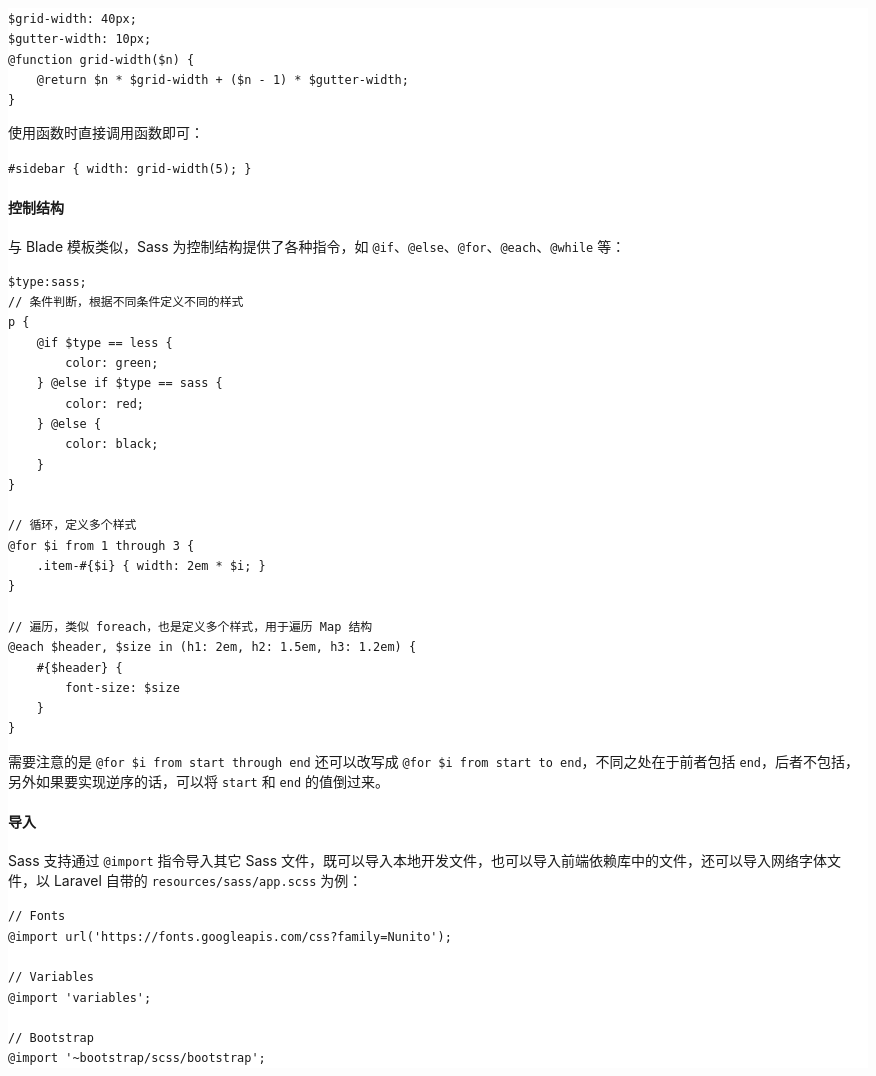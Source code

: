 ```
$grid-width: 40px;
$gutter-width: 10px;
@function grid-width($n) {
    @return $n * $grid-width + ($n - 1) * $gutter-width;
}
```

使用函数时直接调用函数即可：

```
#sidebar { width: grid-width(5); }
```

#### 控制结构

与 Blade 模板类似，Sass 为控制结构提供了各种指令，如 `@if`、`@else`、`@for`、`@each`、`@while` 等：

```
$type:sass;
// 条件判断，根据不同条件定义不同的样式
p {
    @if $type == less {
        color: green;
    } @else if $type == sass {
        color: red;
    } @else {
        color: black;
    }
}

// 循环，定义多个样式
@for $i from 1 through 3 {
    .item-#{$i} { width: 2em * $i; }
}

// 遍历，类似 foreach，也是定义多个样式，用于遍历 Map 结构
@each $header, $size in (h1: 2em, h2: 1.5em, h3: 1.2em) {
    #{$header} {
        font-size: $size
    }
}
```

需要注意的是 `@for $i from start through end` 还可以改写成 `@for $i from start to end`，不同之处在于前者包括 `end`，后者不包括，另外如果要实现逆序的话，可以将 `start` 和 `end` 的值倒过来。

#### 导入

Sass 支持通过 `@import` 指令导入其它 Sass 文件，既可以导入本地开发文件，也可以导入前端依赖库中的文件，还可以导入网络字体文件，以 Laravel 自带的 `resources/sass/app.scss` 为例：

```
// Fonts
@import url('https://fonts.googleapis.com/css?family=Nunito');

// Variables
@import 'variables';

// Bootstrap
@import '~bootstrap/scss/bootstrap';
```
